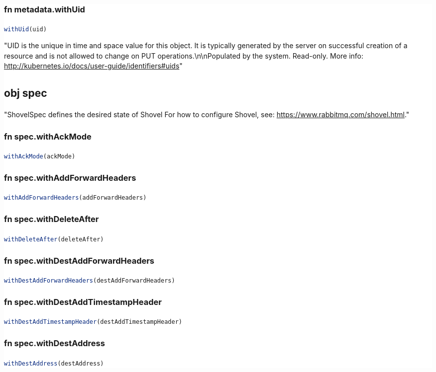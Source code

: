 ### fn metadata.withUid

```ts
withUid(uid)
```

"UID is the unique in time and space value for this object. It is typically generated by the server on successful creation of a resource and is not allowed to change on PUT operations.\n\nPopulated by the system. Read-only. More info: http://kubernetes.io/docs/user-guide/identifiers#uids"

## obj spec

"ShovelSpec defines the desired state of Shovel For how to configure Shovel, see: https://www.rabbitmq.com/shovel.html."

### fn spec.withAckMode

```ts
withAckMode(ackMode)
```



### fn spec.withAddForwardHeaders

```ts
withAddForwardHeaders(addForwardHeaders)
```



### fn spec.withDeleteAfter

```ts
withDeleteAfter(deleteAfter)
```



### fn spec.withDestAddForwardHeaders

```ts
withDestAddForwardHeaders(destAddForwardHeaders)
```



### fn spec.withDestAddTimestampHeader

```ts
withDestAddTimestampHeader(destAddTimestampHeader)
```



### fn spec.withDestAddress

```ts
withDestAddress(destAddress)
```

